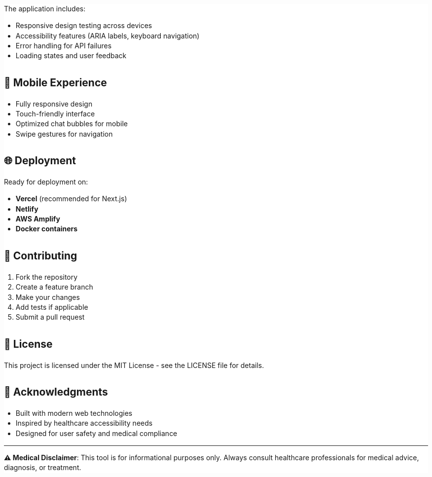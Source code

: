 The application includes:
- Responsive design testing across devices
- Accessibility features (ARIA labels, keyboard navigation)
- Error handling for API failures
- Loading states and user feedback

## 📱 Mobile Experience

- Fully responsive design
- Touch-friendly interface
- Optimized chat bubbles for mobile
- Swipe gestures for navigation

## 🌐 Deployment

Ready for deployment on:
- **Vercel** (recommended for Next.js)
- **Netlify**
- **AWS Amplify**
- **Docker containers**

## 🤝 Contributing

1. Fork the repository
2. Create a feature branch
3. Make your changes
4. Add tests if applicable
5. Submit a pull request

## 📄 License

This project is licensed under the MIT License - see the LICENSE file for details.

## 🙏 Acknowledgments

- Built with modern web technologies
- Inspired by healthcare accessibility needs
- Designed for user safety and medical compliance

---

**⚠️ Medical Disclaimer**: This tool is for informational purposes only. Always consult healthcare professionals for medical advice, diagnosis, or treatment.
